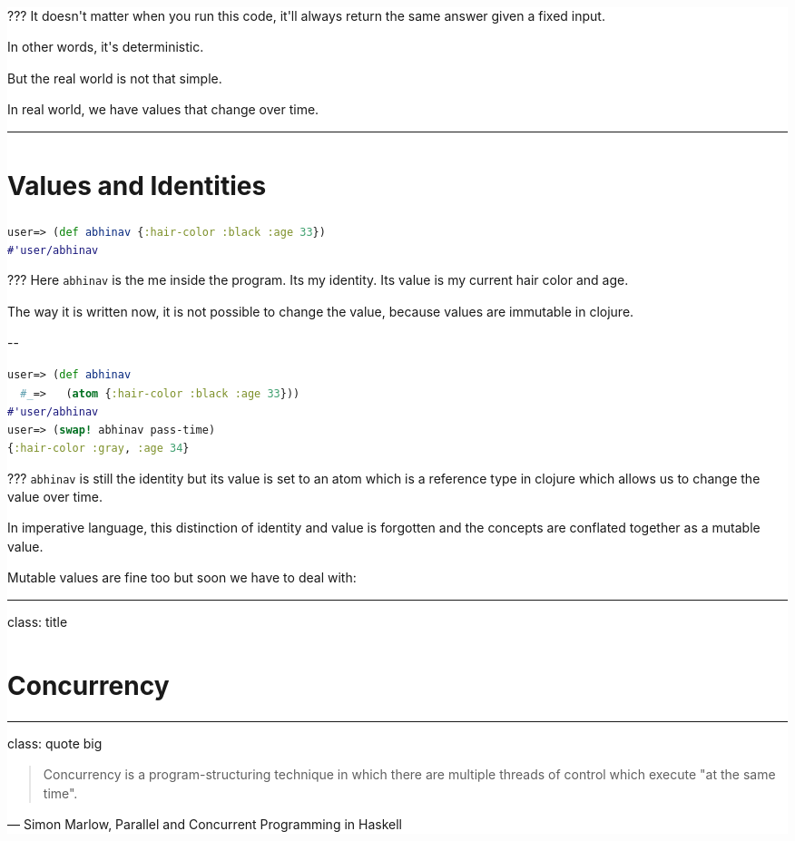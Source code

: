 ???
It doesn't matter when you run this code, it'll always return the same answer given a fixed input.

In other words, it's deterministic.

But the real world is not that simple.

In real world, we have values that change over time.

---

# Values and Identities

```clojure
user=> (def abhinav {:hair-color :black :age 33})
#'user/abhinav
```

???
Here `abhinav` is the me inside the program. Its my identity.
Its value is my current hair color and age.

The way it is written now, it is not possible to change the value, because values are immutable in clojure.

--

```clojure
user=> (def abhinav
  #_=>   (atom {:hair-color :black :age 33}))
#'user/abhinav
user=> (swap! abhinav pass-time)
{:hair-color :gray, :age 34}
```

???
`abhinav` is still the identity but its value is set to an atom which is a reference type in clojure which allows us to change the value over time.

In imperative language, this distinction of identity and value is forgotten and the concepts are conflated together as a mutable value.

Mutable values are fine too but soon we have to deal with:

---
class: title

# Concurrency

---

class: quote big

> Concurrency is a program-structuring technique in which there are multiple threads of control which execute "at the same time".
  
— Simon Marlow, Parallel and Concurrent Programming in Haskell
